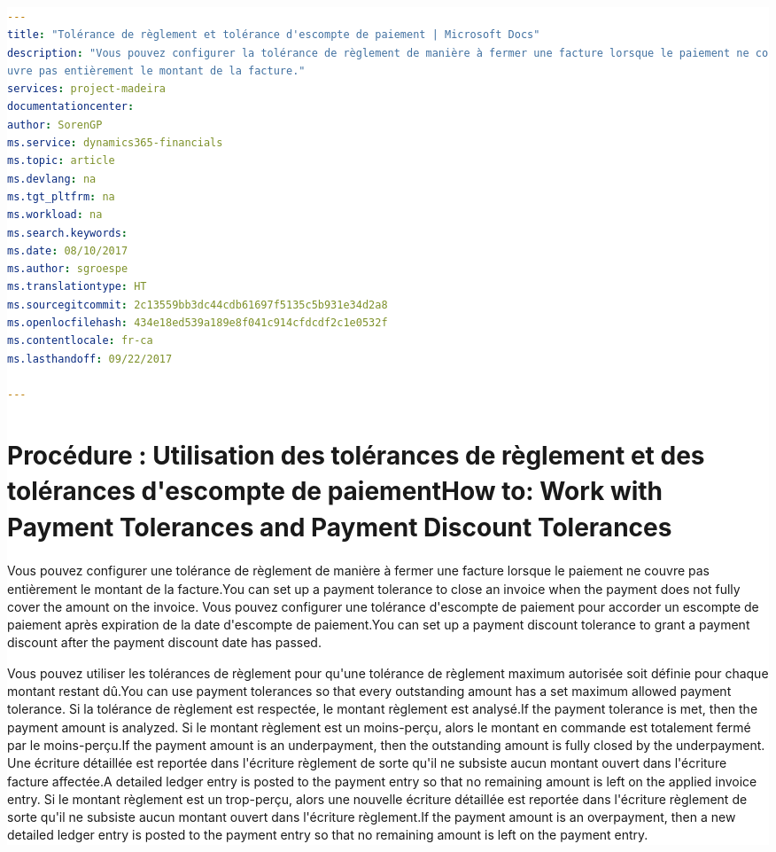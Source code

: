 ```yaml
---
title: "Tolérance de règlement et tolérance d'escompte de paiement | Microsoft Docs"
description: "Vous pouvez configurer la tolérance de règlement de manière à fermer une facture lorsque le paiement ne couvre pas entièrement le montant de la facture."
services: project-madeira
documentationcenter: 
author: SorenGP
ms.service: dynamics365-financials
ms.topic: article
ms.devlang: na
ms.tgt_pltfrm: na
ms.workload: na
ms.search.keywords: 
ms.date: 08/10/2017
ms.author: sgroespe
ms.translationtype: HT
ms.sourcegitcommit: 2c13559bb3dc44cdb61697f5135c5b931e34d2a8
ms.openlocfilehash: 434e18ed539a189e8f041c914cfdcdf2c1e0532f
ms.contentlocale: fr-ca
ms.lasthandoff: 09/22/2017

---
```

# <a name="how-to-work-with-payment-tolerances-and-payment-discount-tolerances"></a><span data-ttu-id="7d99e-103">Procédure : Utilisation des tolérances de règlement et des tolérances d'escompte de paiement</span><span class="sxs-lookup"><span data-stu-id="7d99e-103">How to: Work with Payment Tolerances and Payment Discount Tolerances</span></span>
<span data-ttu-id="7d99e-104">Vous pouvez configurer une tolérance de règlement de manière à fermer une facture lorsque le paiement ne couvre pas entièrement le montant de la facture.</span><span class="sxs-lookup"><span data-stu-id="7d99e-104">You can set up a payment tolerance to close an invoice when the payment does not fully cover the amount on the invoice.</span></span> <span data-ttu-id="7d99e-105">Vous pouvez configurer une tolérance d'escompte de paiement pour accorder un escompte de paiement après expiration de la date d'escompte de paiement.</span><span class="sxs-lookup"><span data-stu-id="7d99e-105">You can set up a payment discount tolerance to grant a payment discount after the payment discount date has passed.</span></span>  

<span data-ttu-id="7d99e-106">Vous pouvez utiliser les tolérances de règlement pour qu'une tolérance de règlement maximum autorisée soit définie pour chaque montant restant dû.</span><span class="sxs-lookup"><span data-stu-id="7d99e-106">You can use payment tolerances so that every outstanding amount has a set maximum allowed payment tolerance.</span></span> <span data-ttu-id="7d99e-107">Si la tolérance de règlement est respectée, le montant règlement est analysé.</span><span class="sxs-lookup"><span data-stu-id="7d99e-107">If the payment tolerance is met, then the payment amount is analyzed.</span></span> <span data-ttu-id="7d99e-108">Si le montant règlement est un moins-perçu, alors le montant en commande est totalement fermé par le moins-perçu.</span><span class="sxs-lookup"><span data-stu-id="7d99e-108">If the payment amount is an underpayment, then the outstanding amount is fully closed by the underpayment.</span></span> <span data-ttu-id="7d99e-109">Une écriture détaillée est reportée dans l'écriture règlement de sorte qu'il ne subsiste aucun montant ouvert dans l'écriture facture affectée.</span><span class="sxs-lookup"><span data-stu-id="7d99e-109">A detailed ledger entry is posted to the payment entry so that no remaining amount is left on the applied invoice entry.</span></span> <span data-ttu-id="7d99e-110">Si le montant règlement est un trop-perçu, alors une nouvelle écriture détaillée est reportée dans l'écriture règlement de sorte qu'il ne subsiste aucun montant ouvert dans l'écriture règlement.</span><span class="sxs-lookup"><span data-stu-id="7d99e-110">If the payment amount is an overpayment, then a new detailed ledger entry is posted to the payment entry so that no remaining amount is left on the payment entry.</span></span>
